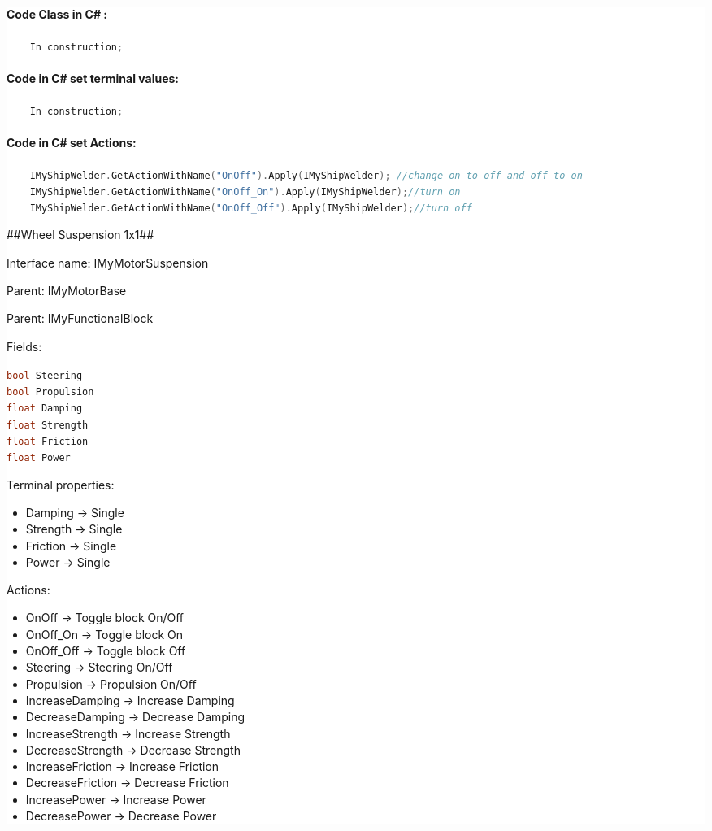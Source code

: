 #### Code Class in C# :
```C
	In construction;

```
#### Code in C# set terminal values:
```C
	In construction;

```
#### Code in C# set Actions:
```C
	IMyShipWelder.GetActionWithName("OnOff").Apply(IMyShipWelder); //change on to off and off to on 
    IMyShipWelder.GetActionWithName("OnOff_On").Apply(IMyShipWelder);//turn on
    IMyShipWelder.GetActionWithName("OnOff_Off").Apply(IMyShipWelder);//turn off

```

##Wheel Suspension 1x1##

Interface name: IMyMotorSuspension

Parent: IMyMotorBase

Parent: IMyFunctionalBlock


Fields:

```C
bool Steering 
bool Propulsion 
float Damping 
float Strength 
float Friction 
float Power
```
Terminal properties:
* Damping -> Single
* Strength -> Single
* Friction -> Single
* Power -> Single 

Actions:
* OnOff -> Toggle block On/Off
* OnOff_On -> Toggle block On
* OnOff_Off -> Toggle block Off
* Steering -> Steering On/Off
* Propulsion -> Propulsion On/Off
* IncreaseDamping -> Increase Damping
* DecreaseDamping -> Decrease Damping
* IncreaseStrength -> Increase Strength
* DecreaseStrength -> Decrease Strength
* IncreaseFriction -> Increase Friction
* DecreaseFriction -> Decrease Friction
* IncreasePower -> Increase Power
* DecreasePower -> Decrease Power
